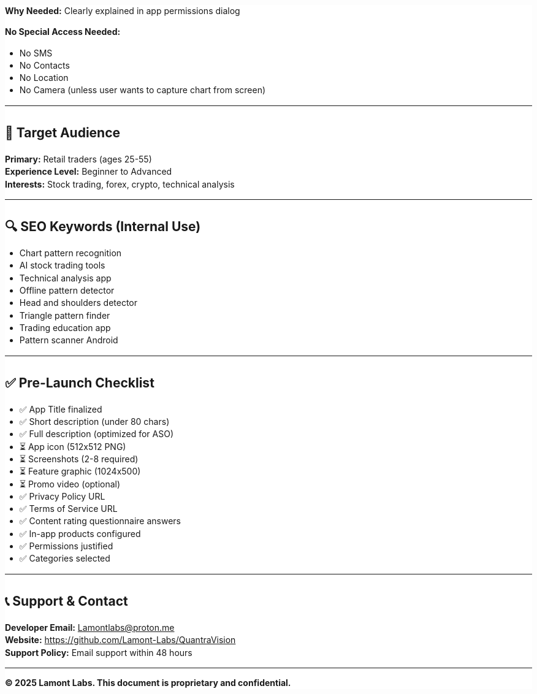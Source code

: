 **Why Needed:** Clearly explained in app permissions dialog

**No Special Access Needed:**
- No SMS
- No Contacts
- No Location
- No Camera (unless user wants to capture chart from screen)

---

## 🎯 Target Audience

**Primary:** Retail traders (ages 25-55)  
**Experience Level:** Beginner to Advanced  
**Interests:** Stock trading, forex, crypto, technical analysis

---

## 🔍 SEO Keywords (Internal Use)

- Chart pattern recognition
- AI stock trading tools
- Technical analysis app
- Offline pattern detector
- Head and shoulders detector
- Triangle pattern finder
- Trading education app
- Pattern scanner Android

---

## ✅ Pre-Launch Checklist

- ✅ App Title finalized
- ✅ Short description (under 80 chars)
- ✅ Full description (optimized for ASO)
- ⏳ App icon (512x512 PNG)
- ⏳ Screenshots (2-8 required)
- ⏳ Feature graphic (1024x500)
- ⏳ Promo video (optional)
- ✅ Privacy Policy URL
- ✅ Terms of Service URL
- ✅ Content rating questionnaire answers
- ✅ In-app products configured
- ✅ Permissions justified
- ✅ Categories selected

---

## 📞 Support & Contact

**Developer Email:** Lamontlabs@proton.me  
**Website:** https://github.com/Lamont-Labs/QuantraVision  
**Support Policy:** Email support within 48 hours

---

**© 2025 Lamont Labs. This document is proprietary and confidential.**

